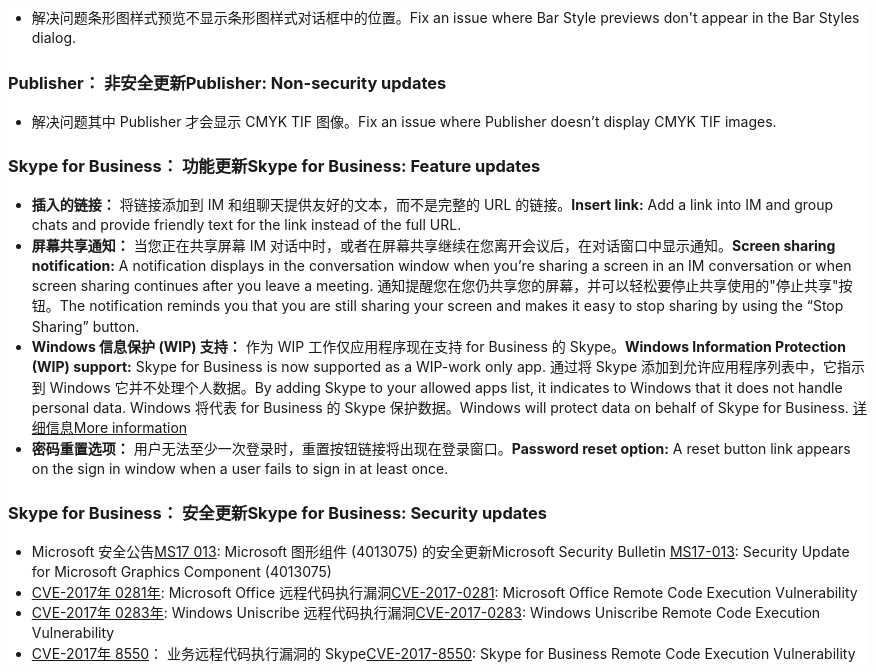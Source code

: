 -   <span data-ttu-id="a0cb7-333">解决问题条形图样式预览不显示条形图样式对话框中的位置。</span><span class="sxs-lookup"><span data-stu-id="a0cb7-333">Fix an issue where Bar Style previews don't appear in the Bar Styles dialog.</span></span>

### <a name="publisher-non-security-updates"></a><span data-ttu-id="a0cb7-334">Publisher： 非安全更新</span><span class="sxs-lookup"><span data-stu-id="a0cb7-334">Publisher: Non-security updates</span></span>
-   <span data-ttu-id="a0cb7-335">解决问题其中 Publisher 才会显示 CMYK TIF 图像。</span><span class="sxs-lookup"><span data-stu-id="a0cb7-335">Fix an issue where Publisher doesn’t display CMYK TIF images.</span></span>

### <a name="skype-for-business-feature-updates"></a><span data-ttu-id="a0cb7-336">Skype for Business： 功能更新</span><span class="sxs-lookup"><span data-stu-id="a0cb7-336">Skype for Business: Feature updates</span></span>
-   <span data-ttu-id="a0cb7-337">**插入的链接：** 将链接添加到 IM 和组聊天提供友好的文本，而不是完整的 URL 的链接。</span><span class="sxs-lookup"><span data-stu-id="a0cb7-337">**Insert link:** Add a link into IM and group chats and provide friendly text for the link instead of the full URL.</span></span>
-   <span data-ttu-id="a0cb7-338">**屏幕共享通知：** 当您正在共享屏幕 IM 对话中时，或者在屏幕共享继续在您离开会议后，在对话窗口中显示通知。</span><span class="sxs-lookup"><span data-stu-id="a0cb7-338">**Screen sharing notification:** A notification displays in the conversation window when you’re sharing a screen in an IM conversation or when screen sharing continues after you leave a meeting.</span></span> <span data-ttu-id="a0cb7-339">通知提醒您在您仍共享您的屏幕，并可以轻松要停止共享使用的"停止共享"按钮。</span><span class="sxs-lookup"><span data-stu-id="a0cb7-339">The notification reminds you that you are still sharing your screen and makes it easy to stop sharing by using the “Stop Sharing” button.</span></span>
-   <span data-ttu-id="a0cb7-340">**Windows 信息保护 (WIP) 支持：** 作为 WIP 工作仅应用程序现在支持 for Business 的 Skype。</span><span class="sxs-lookup"><span data-stu-id="a0cb7-340">**Windows Information Protection (WIP) support:** Skype for Business is now supported as a WIP-work only app.</span></span>  <span data-ttu-id="a0cb7-341">通过将 Skype 添加到允许应用程序列表中，它指示到 Windows 它并不处理个人数据。</span><span class="sxs-lookup"><span data-stu-id="a0cb7-341">By adding Skype to your allowed apps list, it indicates to Windows that it does not handle personal data.</span></span>  <span data-ttu-id="a0cb7-342">Windows 将代表 for Business 的 Skype 保护数据。</span><span class="sxs-lookup"><span data-stu-id="a0cb7-342">Windows will protect data on behalf of Skype for Business.</span></span>  [<span data-ttu-id="a0cb7-343">详细信息</span><span class="sxs-lookup"><span data-stu-id="a0cb7-343">More information</span></span>](https://aka.ms/wiptechnet)
-   <span data-ttu-id="a0cb7-344">**密码重置选项：** 用户无法至少一次登录时，重置按钮链接将出现在登录窗口。</span><span class="sxs-lookup"><span data-stu-id="a0cb7-344">**Password reset option:** A reset button link appears on the sign in window when a user fails to sign in at least once.</span></span>

### <a name="skype-for-business-security-updates"></a><span data-ttu-id="a0cb7-345">Skype for Business： 安全更新</span><span class="sxs-lookup"><span data-stu-id="a0cb7-345">Skype for Business: Security updates</span></span>
-   <span data-ttu-id="a0cb7-346">Microsoft 安全公告[MS17 013](https://technet.microsoft.com/library/security/ms17-013): Microsoft 图形组件 (4013075) 的安全更新</span><span class="sxs-lookup"><span data-stu-id="a0cb7-346">Microsoft Security Bulletin [MS17-013](https://technet.microsoft.com/library/security/ms17-013): Security Update for Microsoft Graphics Component (4013075)</span></span>
-   <span data-ttu-id="a0cb7-347">[CVE-2017年 0281年](https://portal.msrc.microsoft.com/en-us/security-guidance/advisory/CVE-2017-0281): Microsoft Office 远程代码执行漏洞</span><span class="sxs-lookup"><span data-stu-id="a0cb7-347">[CVE-2017-0281](https://portal.msrc.microsoft.com/en-us/security-guidance/advisory/CVE-2017-0281): Microsoft Office Remote Code Execution Vulnerability</span></span>
-   <span data-ttu-id="a0cb7-348">[CVE-2017年 0283年](https://portal.msrc.microsoft.com/en-us/security-guidance/advisory/CVE-2017-0283): Windows Uniscribe 远程代码执行漏洞</span><span class="sxs-lookup"><span data-stu-id="a0cb7-348">[CVE-2017-0283](https://portal.msrc.microsoft.com/en-us/security-guidance/advisory/CVE-2017-0283): Windows Uniscribe Remote Code Execution Vulnerability</span></span>
-   <span data-ttu-id="a0cb7-349">[CVE-2017年 8550](https://portal.msrc.microsoft.com/en-us/security-guidance/advisory/CVE-2017-8550)： 业务远程代码执行漏洞的 Skype</span><span class="sxs-lookup"><span data-stu-id="a0cb7-349">[CVE-2017-8550](https://portal.msrc.microsoft.com/en-us/security-guidance/advisory/CVE-2017-8550): Skype for Business Remote Code Execution Vulnerability</span></span>
